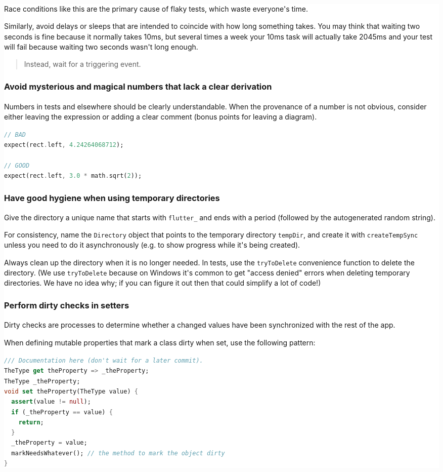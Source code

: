 Race conditions like this are the primary cause of flaky tests, which waste
everyone's time.

Similarly, avoid delays or sleeps that are intended to coincide with how long
something takes. You may think that waiting two seconds is fine because it
normally takes 10ms, but several times a week your 10ms task will actually take
2045ms and your test will fail because waiting two seconds wasn't long enough.

> Instead, wait for a triggering event.

### Avoid mysterious and magical numbers that lack a clear derivation

Numbers in tests and elsewhere should be clearly understandable. When the
provenance of a number is not obvious, consider either leaving the expression or
adding a clear comment (bonus points for leaving a diagram).

```dart
// BAD
expect(rect.left, 4.24264068712);

// GOOD
expect(rect.left, 3.0 * math.sqrt(2));
```

### Have good hygiene when using temporary directories

Give the directory a unique name that starts with `flutter_` and ends with a
period (followed by the autogenerated random string).

For consistency, name the `Directory` object that points to the temporary
directory `tempDir`, and create it with `createTempSync` unless you need to do
it asynchronously (e.g. to show progress while it's being created).

Always clean up the directory when it is no longer needed. In tests, use the
`tryToDelete` convenience function to delete the directory. (We use
`tryToDelete` because on Windows it's common to get "access denied" errors when
deleting temporary directories. We have no idea why; if you can figure it out
then that could simplify a lot of code!)

### Perform dirty checks in setters

Dirty checks are processes to determine whether a changed values have been
synchronized with the rest of the app.

When defining mutable properties that mark a class dirty when set, use the
following pattern:

```dart
/// Documentation here (don't wait for a later commit).
TheType get theProperty => _theProperty;
TheType _theProperty;
void set theProperty(TheType value) {
  assert(value != null);
  if (_theProperty == value) {
    return;
  }
  _theProperty = value;
  markNeedsWhatever(); // the method to mark the object dirty
}
```
